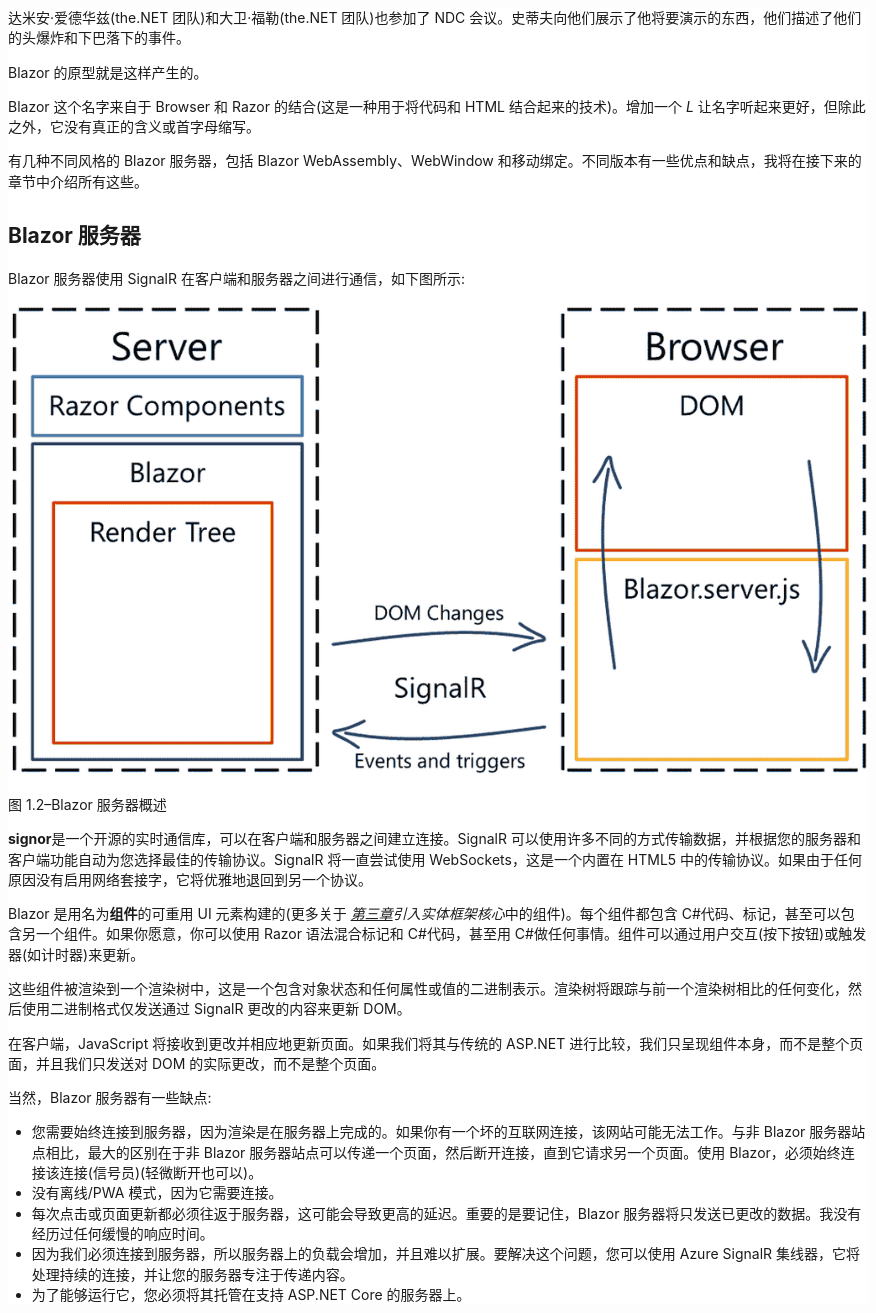 达米安·爱德华兹(the.NET 团队)和大卫·福勒(the.NET 团队)也参加了 NDC 会议。史蒂夫向他们展示了他将要演示的东西，他们描述了他们的头爆炸和下巴落下的事件。

Blazor 的原型就是这样产生的。

Blazor 这个名字来自于 Browser 和 Razor 的结合(这是一种用于将代码和 HTML 结合起来的技术)。增加一个 *L* 让名字听起来更好，但除此之外，它没有真正的含义或首字母缩写。

有几种不同风格的 Blazor 服务器，包括 Blazor WebAssembly、WebWindow 和移动绑定。不同版本有一些优点和缺点，我将在接下来的章节中介绍所有这些。

## Blazor 服务器

Blazor 服务器使用 SignalR 在客户端和服务器之间进行通信，如下图所示:

![Figure 1.2 – Overview of Blazor Server](img/Figure_1.2_B16009.jpg)

图 1.2–Blazor 服务器概述

**signor**是一个开源的实时通信库，可以在客户端和服务器之间建立连接。SignalR 可以使用许多不同的方式传输数据，并根据您的服务器和客户端功能自动为您选择最佳的传输协议。SignalR 将一直尝试使用 WebSockets，这是一个内置在 HTML5 中的传输协议。如果由于任何原因没有启用网络套接字，它将优雅地退回到另一个协议。

Blazor 是用名为**组件**的可重用 UI 元素构建的(更多关于 [*第三章*](03.html#_idTextAnchor048)*引入实体框架核心*中的组件)。每个组件都包含 C#代码、标记，甚至可以包含另一个组件。如果你愿意，你可以使用 Razor 语法混合标记和 C#代码，甚至用 C#做任何事情。组件可以通过用户交互(按下按钮)或触发器(如计时器)来更新。

这些组件被渲染到一个渲染树中，这是一个包含对象状态和任何属性或值的二进制表示。渲染树将跟踪与前一个渲染树相比的任何变化，然后使用二进制格式仅发送通过 SignalR 更改的内容来更新 DOM。

在客户端，JavaScript 将接收到更改并相应地更新页面。如果我们将其与传统的 ASP.NET 进行比较，我们只呈现组件本身，而不是整个页面，并且我们只发送对 DOM 的实际更改，而不是整个页面。

当然，Blazor 服务器有一些缺点:

*   您需要始终连接到服务器，因为渲染是在服务器上完成的。如果你有一个坏的互联网连接，该网站可能无法工作。与非 Blazor 服务器站点相比，最大的区别在于非 Blazor 服务器站点可以传递一个页面，然后断开连接，直到它请求另一个页面。使用 Blazor，必须始终连接该连接(信号员)(轻微断开也可以)。
*   没有离线/PWA 模式，因为它需要连接。
*   每次点击或页面更新都必须往返于服务器，这可能会导致更高的延迟。重要的是要记住，Blazor 服务器将只发送已更改的数据。我没有经历过任何缓慢的响应时间。
*   因为我们必须连接到服务器，所以服务器上的负载会增加，并且难以扩展。要解决这个问题，您可以使用 Azure SignalR 集线器，它将处理持续的连接，并让您的服务器专注于传递内容。
*   为了能够运行它，您必须将其托管在支持 ASP.NET Core 的服务器上。
